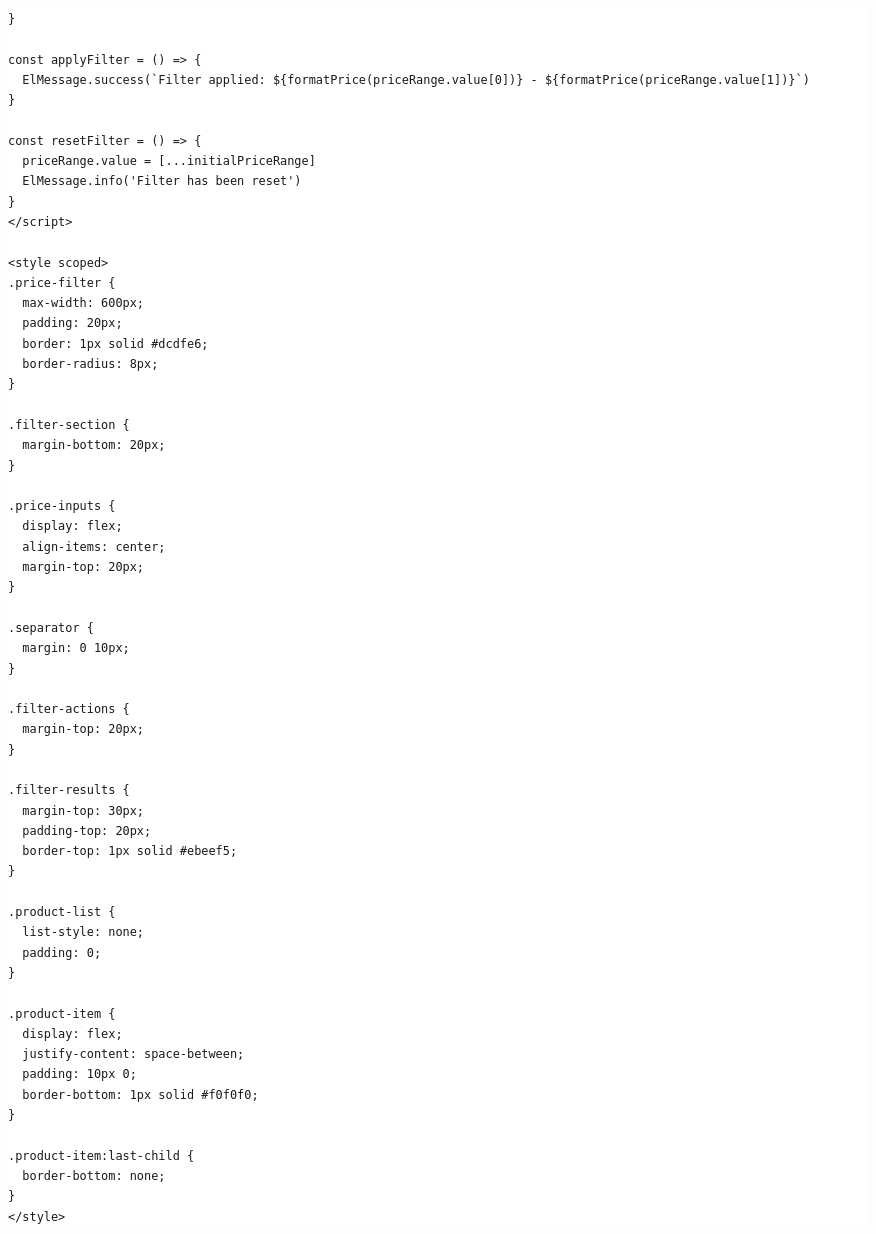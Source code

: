```vue
}

const applyFilter = () => {
  ElMessage.success(`Filter applied: ${formatPrice(priceRange.value[0])} - ${formatPrice(priceRange.value[1])}`)
}

const resetFilter = () => {
  priceRange.value = [...initialPriceRange]
  ElMessage.info('Filter has been reset')
}
</script>

<style scoped>
.price-filter {
  max-width: 600px;
  padding: 20px;
  border: 1px solid #dcdfe6;
  border-radius: 8px;
}

.filter-section {
  margin-bottom: 20px;
}

.price-inputs {
  display: flex;
  align-items: center;
  margin-top: 20px;
}

.separator {
  margin: 0 10px;
}

.filter-actions {
  margin-top: 20px;
}

.filter-results {
  margin-top: 30px;
  padding-top: 20px;
  border-top: 1px solid #ebeef5;
}

.product-list {
  list-style: none;
  padding: 0;
}

.product-item {
  display: flex;
  justify-content: space-between;
  padding: 10px 0;
  border-bottom: 1px solid #f0f0f0;
}

.product-item:last-child {
  border-bottom: none;
}
</style>
```
